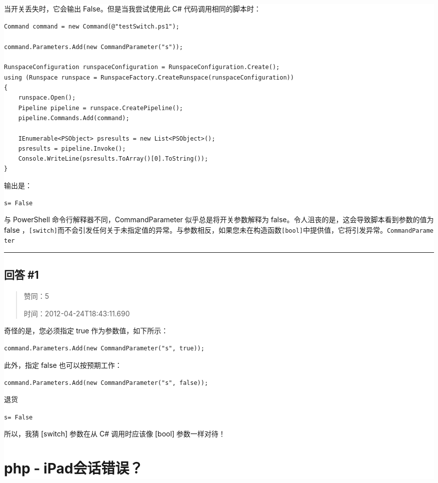 当开关丢失时，它会输出 False。但是当我尝试使用此 C# 代码调用相同的脚本时：

```
Command command = new Command(@"testSwitch.ps1");

command.Parameters.Add(new CommandParameter("s"));

RunspaceConfiguration runspaceConfiguration = RunspaceConfiguration.Create();
using (Runspace runspace = RunspaceFactory.CreateRunspace(runspaceConfiguration))
{
    runspace.Open();
    Pipeline pipeline = runspace.CreatePipeline();
    pipeline.Commands.Add(command);

    IEnumerable<PSObject> psresults = new List<PSObject>();
    psresults = pipeline.Invoke();
    Console.WriteLine(psresults.ToArray()[0].ToString());
} 
```

输出是：

```
s= False 
```

与 PowerShell 命令行解释器不同，CommandParameter 似乎总是将开关参数解释为 false。令人沮丧的是，这会导致脚本看到参数的值为 false ，`[switch]`而不会引发任何关于未指定值的异常。与参数相反，如果您未在构造函数`[bool]`中提供值，它将引发异常。`CommandParameter`

* * *

## 回答 #1

> 赞同：5
> 
> 时间：2012-04-24T18:43:11.690

奇怪的是，您必须指定 true 作为参数值，如下所示：

```
command.Parameters.Add(new CommandParameter("s", true)); 
```

此外，指定 false 也可以按预期工作：

```
command.Parameters.Add(new CommandParameter("s", false)); 
```

退货

```
s= False 
```

所以，我猜 [switch] 参数在从 C# 调用时应该像 [bool] 参数一样对待！

# php - iPad会话错误？

